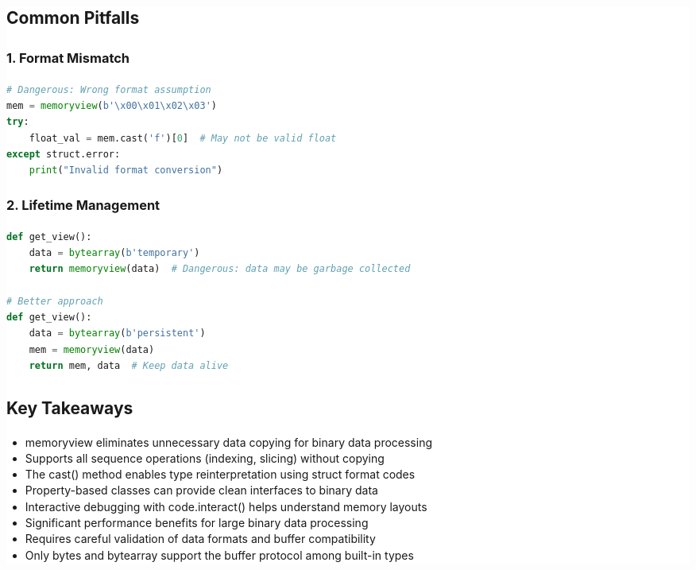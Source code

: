 ## Common Pitfalls

### 1. Format Mismatch

```python
# Dangerous: Wrong format assumption
mem = memoryview(b'\x00\x01\x02\x03')
try:
    float_val = mem.cast('f')[0]  # May not be valid float
except struct.error:
    print("Invalid format conversion")
```

### 2. Lifetime Management

```python
def get_view():
    data = bytearray(b'temporary')
    return memoryview(data)  # Dangerous: data may be garbage collected

# Better approach
def get_view():
    data = bytearray(b'persistent')
    mem = memoryview(data)
    return mem, data  # Keep data alive
```

## Key Takeaways

- memoryview eliminates unnecessary data copying for binary data processing
- Supports all sequence operations (indexing, slicing) without copying
- The cast() method enables type reinterpretation using struct format codes
- Property-based classes can provide clean interfaces to binary data
- Interactive debugging with code.interact() helps understand memory layouts
- Significant performance benefits for large binary data processing
- Requires careful validation of data formats and buffer compatibility
- Only bytes and bytearray support the buffer protocol among built-in types
